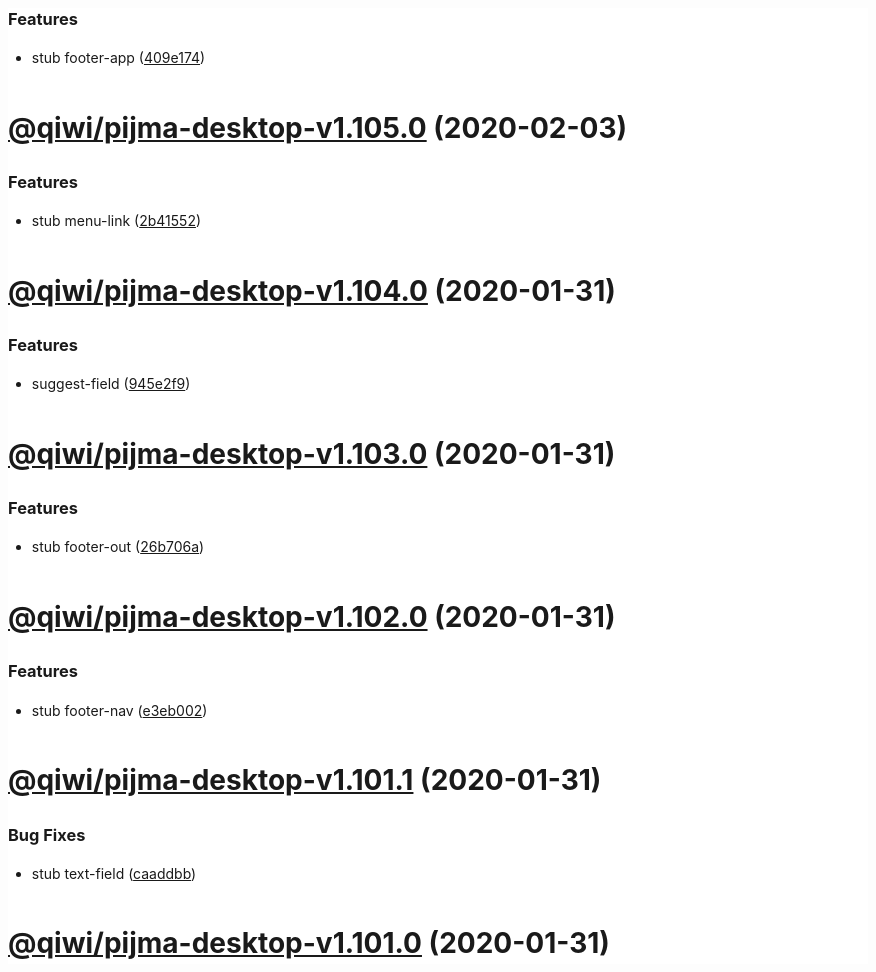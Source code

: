 
### Features

* stub footer-app ([409e174](https://github.com/qiwi/pijma/commit/409e174))

# [@qiwi/pijma-desktop-v1.105.0](https://github.com/qiwi/pijma/compare/v1.104.0...v1.105.0) (2020-02-03)


### Features

* stub menu-link ([2b41552](https://github.com/qiwi/pijma/commit/2b41552))

# [@qiwi/pijma-desktop-v1.104.0](https://github.com/qiwi/pijma/compare/v1.103.0...v1.104.0) (2020-01-31)


### Features

* suggest-field ([945e2f9](https://github.com/qiwi/pijma/commit/945e2f9))

# [@qiwi/pijma-desktop-v1.103.0](https://github.com/qiwi/pijma/compare/v1.102.0...v1.103.0) (2020-01-31)


### Features

* stub footer-out ([26b706a](https://github.com/qiwi/pijma/commit/26b706a))

# [@qiwi/pijma-desktop-v1.102.0](https://github.com/qiwi/pijma/compare/v1.101.1...v1.102.0) (2020-01-31)


### Features

* stub footer-nav ([e3eb002](https://github.com/qiwi/pijma/commit/e3eb002))

# [@qiwi/pijma-desktop-v1.101.1](https://github.com/qiwi/pijma/compare/v1.101.0...v1.101.1) (2020-01-31)


### Bug Fixes

* stub text-field ([caaddbb](https://github.com/qiwi/pijma/commit/caaddbb))

# [@qiwi/pijma-desktop-v1.101.0](https://github.com/qiwi/pijma/compare/v1.100.0...v1.101.0) (2020-01-31)
